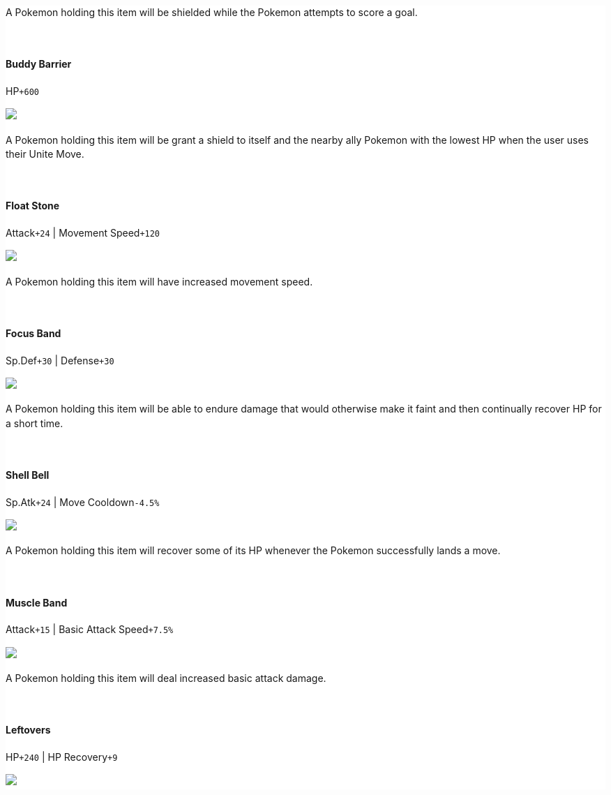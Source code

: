 A Pokemon holding this item will be shielded while the Pokemon attempts to score a goal.

<br/>

#### Buddy Barrier
HP`+600`

![](https://lh6.googleusercontent.com/7EEHJoZx513MiXVaEWqmtIS-odQQa-QlRy1d-hBlv_1_obSlIEMDPXoTQhIKYiAfo6z9vHg6Ito1rfj9juOKga48aCRnh0Mn8yMwpkgeMLN5q63m3JMNQFKrmMK0MwFroQziEqZPCA=w100-h125)

A Pokemon holding this item will be grant a shield to itself and the nearby ally Pokemon with the lowest HP when the user uses their Unite Move.

<br/>

#### Float Stone
Attack`+24` | Movement Speed`+120`

![](https://lh3.googleusercontent.com/57ZIL-dYjN6yGN43bJVfgY_YmaxjQtKYZIpkdOZp0ookGpolMO46_edvArfXPvBQa8RpZxVBz6NLlrdnFPkkH1D3gV_VoQu0Zu76T6y6xoaFJw1SRfDna8E3QTZ2Gj2HM2SIyHGy5A=w100-h125)

A Pokemon holding this item will have increased movement speed.

<br/>

#### Focus Band
Sp.Def`+30` | Defense`+30`

![](https://lh5.googleusercontent.com/7qy_8Q6WOfXQYVPr59SNCmIM4Mn-gr7If_CSe-zEwanMia4J660UsSUU4q-wxE_7WW8VQ66KrIPhj2gcFV818hcDlgZp3uXwiLglq32qgajZyvf-sSQZuGFligKFRzPSvCQgInqMyQ=w100-h159)

A Pokemon holding this item will be able to endure damage that would otherwise make it faint and then continually recover HP for a short time.

<br/>

#### Shell Bell
Sp.Atk`+24` | Move Cooldown`-4.5%`

![](https://lh4.googleusercontent.com/lIjyHx-KMf0_tUpPRE2Fw8e9g_k0pWjuXOz4gRB6iBCjSTzvFvPXWC2hOZiR_vmGIOpAWkH28Vatf0DS29CffjGIBehyrRhYrU_-8Rt25HNx0Z7ID5T3STqkcG23evKpJYGqL2_WAg=w100-h125)

A Pokemon holding this item will recover some of its HP whenever the Pokemon successfully lands a move.

<br/>

#### Muscle Band
Attack`+15` | Basic Attack Speed`+7.5%`

![](https://lh5.googleusercontent.com/pMRxWdVbvo_F2CxOHduJHuUOjbVxB-bEKT9v1fVumBC_q8-qAcMu9aMgCWeoTcF-VyCCo9inGQbb4KAXN3_XXBrGRXeUn2aj0VY18d24fvZ9360IhEIdjr6VAkmi_hi3_jof9lnsMQ=w100-h125)

A Pokemon holding this item will deal increased basic attack damage.

<br/>

#### Leftovers
HP`+240` | HP Recovery`+9`

![](https://lh3.googleusercontent.com/WJ9CEN7aLNq7WOo2RZmT744uF_L9KdZtssHAT4n6LdYapowZIVkDP7w0tC_L3guQ8il3CHbjOQVgWBXtR35FfFFZ3ypVng1JErdKv_ZgjkQ0icPS3czBZVT7dEVRxdK5zdBBza9xVg=w100-h125)
